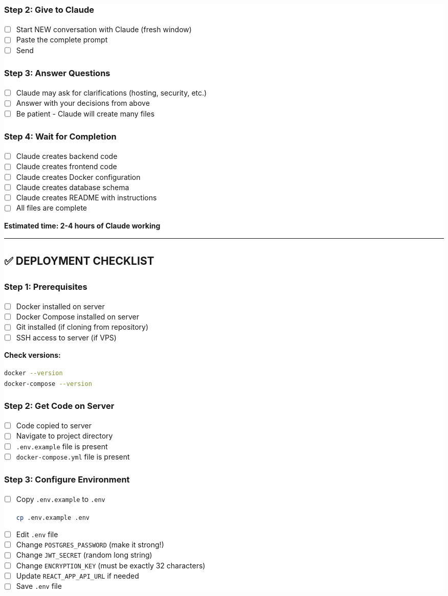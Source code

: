 ### Step 2: Give to Claude
- [ ] Start NEW conversation with Claude (fresh window)
- [ ] Paste the complete prompt
- [ ] Send

### Step 3: Answer Questions
- [ ] Claude may ask for clarifications (hosting, security, etc.)
- [ ] Answer with your decisions from above
- [ ] Be patient - Claude will create many files

### Step 4: Wait for Completion
- [ ] Claude creates backend code
- [ ] Claude creates frontend code
- [ ] Claude creates Docker configuration
- [ ] Claude creates database schema
- [ ] Claude creates README with instructions
- [ ] All files are complete

**Estimated time: 2-4 hours of Claude working**

---

## ✅ DEPLOYMENT CHECKLIST

### Step 1: Prerequisites
- [ ] Docker installed on server
- [ ] Docker Compose installed on server
- [ ] Git installed (if cloning from repository)
- [ ] SSH access to server (if VPS)

**Check versions:**
```bash
docker --version
docker-compose --version
```

### Step 2: Get Code on Server
- [ ] Code copied to server
- [ ] Navigate to project directory
- [ ] `.env.example` file is present
- [ ] `docker-compose.yml` file is present

### Step 3: Configure Environment
- [ ] Copy `.env.example` to `.env`
  ```bash
  cp .env.example .env
  ```
- [ ] Edit `.env` file
- [ ] Change `POSTGRES_PASSWORD` (make it strong!)
- [ ] Change `JWT_SECRET` (random long string)
- [ ] Change `ENCRYPTION_KEY` (must be exactly 32 characters)
- [ ] Update `REACT_APP_API_URL` if needed
- [ ] Save `.env` file
